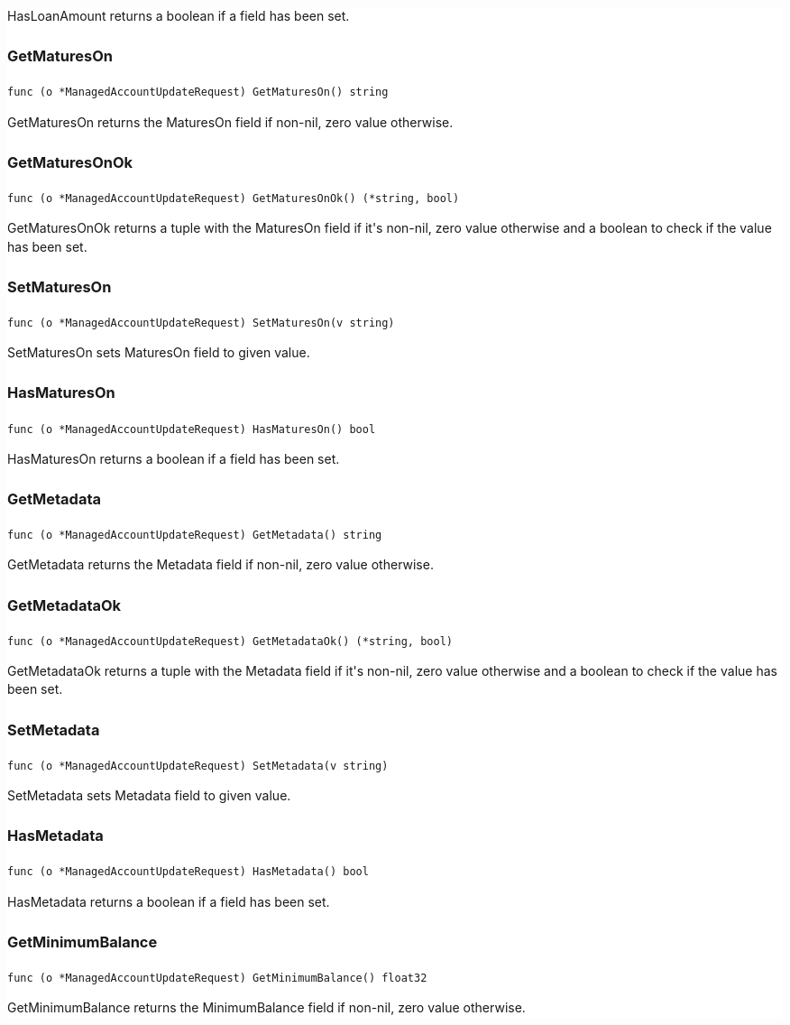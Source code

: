 HasLoanAmount returns a boolean if a field has been set.

### GetMaturesOn

`func (o *ManagedAccountUpdateRequest) GetMaturesOn() string`

GetMaturesOn returns the MaturesOn field if non-nil, zero value otherwise.

### GetMaturesOnOk

`func (o *ManagedAccountUpdateRequest) GetMaturesOnOk() (*string, bool)`

GetMaturesOnOk returns a tuple with the MaturesOn field if it's non-nil, zero value otherwise
and a boolean to check if the value has been set.

### SetMaturesOn

`func (o *ManagedAccountUpdateRequest) SetMaturesOn(v string)`

SetMaturesOn sets MaturesOn field to given value.

### HasMaturesOn

`func (o *ManagedAccountUpdateRequest) HasMaturesOn() bool`

HasMaturesOn returns a boolean if a field has been set.

### GetMetadata

`func (o *ManagedAccountUpdateRequest) GetMetadata() string`

GetMetadata returns the Metadata field if non-nil, zero value otherwise.

### GetMetadataOk

`func (o *ManagedAccountUpdateRequest) GetMetadataOk() (*string, bool)`

GetMetadataOk returns a tuple with the Metadata field if it's non-nil, zero value otherwise
and a boolean to check if the value has been set.

### SetMetadata

`func (o *ManagedAccountUpdateRequest) SetMetadata(v string)`

SetMetadata sets Metadata field to given value.

### HasMetadata

`func (o *ManagedAccountUpdateRequest) HasMetadata() bool`

HasMetadata returns a boolean if a field has been set.

### GetMinimumBalance

`func (o *ManagedAccountUpdateRequest) GetMinimumBalance() float32`

GetMinimumBalance returns the MinimumBalance field if non-nil, zero value otherwise.
